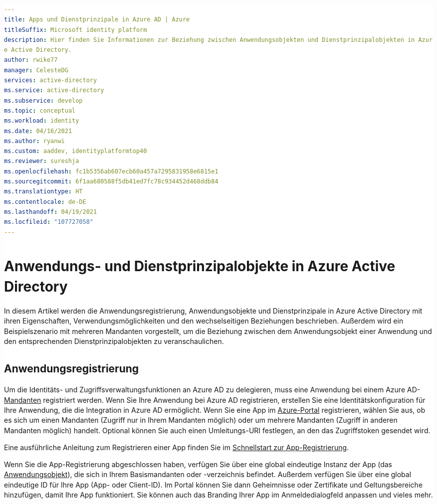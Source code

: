 ```yaml
---
title: Apps und Dienstprinzipale in Azure AD | Azure
titleSuffix: Microsoft identity platform
description: Hier finden Sie Informationen zur Beziehung zwischen Anwendungsobjekten und Dienstprinzipalobjekten in Azure Active Directory.
author: rwike77
manager: CelesteDG
services: active-directory
ms.service: active-directory
ms.subservice: develop
ms.topic: conceptual
ms.workload: identity
ms.date: 04/16/2021
ms.author: ryanwi
ms.custom: aaddev, identityplatformtop40
ms.reviewer: sureshja
ms.openlocfilehash: fc1b5356ab607ecb60a457a7295831958e6815e1
ms.sourcegitcommit: 6f1aa680588f5db41ed7fc78c934452d468ddb84
ms.translationtype: HT
ms.contentlocale: de-DE
ms.lasthandoff: 04/19/2021
ms.locfileid: "107727058"
---
```

# <a name="application-and-service-principal-objects-in-azure-active-directory"></a>Anwendungs- und Dienstprinzipalobjekte in Azure Active Directory

In diesem Artikel werden die Anwendungsregistrierung, Anwendungsobjekte und Dienstprinzipale in Azure Active Directory mit ihren Eigenschaften, Verwendungsmöglichkeiten und den wechselseitigen Beziehungen beschrieben. Außerdem wird ein Beispielszenario mit mehreren Mandanten vorgestellt, um die Beziehung zwischen dem Anwendungsobjekt einer Anwendung und den entsprechenden Dienstprinzipalobjekten zu veranschaulichen.

## <a name="application-registration"></a>Anwendungsregistrierung
Um die Identitäts- und Zugriffsverwaltungsfunktionen an Azure AD zu delegieren, muss eine Anwendung bei einem Azure AD-[Mandanten](developer-glossary.md#tenant) registriert werden. Wenn Sie Ihre Anwendung bei Azure AD registrieren, erstellen Sie eine Identitätskonfiguration für Ihre Anwendung, die die Integration in Azure AD ermöglicht. Wenn Sie eine App im [Azure-Portal][AZURE-Portal] registrieren, wählen Sie aus, ob es sich um einen Mandanten (Zugriff nur in Ihrem Mandanten möglich) oder um mehrere Mandanten (Zugriff in anderen Mandanten möglich) handelt. Optional können Sie auch einen Umleitungs-URI festlegen, an den das Zugriffstoken gesendet wird.

Eine ausführliche Anleitung zum Registrieren einer App finden Sie im [Schnellstart zur App-Registrierung](quickstart-register-app.md).

Wenn Sie die App-Registrierung abgeschlossen haben, verfügen Sie über eine global eindeutige Instanz der App (das [Anwendungsobjekt](#application-object)), die sich in Ihrem Basismandanten oder -verzeichnis befindet.  Außerdem verfügen Sie über eine global eindeutige ID für Ihre App (App- oder Client-ID).  Im Portal können Sie dann Geheimnisse oder Zertifikate und Geltungsbereiche hinzufügen, damit Ihre App funktioniert. Sie können auch das Branding Ihrer App im Anmeldedialogfeld anpassen und vieles mehr.


[MS-Graph-App-Entity]: /graph/api/resources/application
[MS-Graph-Sp-Entity]: /graph/api/resources/serviceprincipal
[AZURE-Portal]: https://portal.azure.com